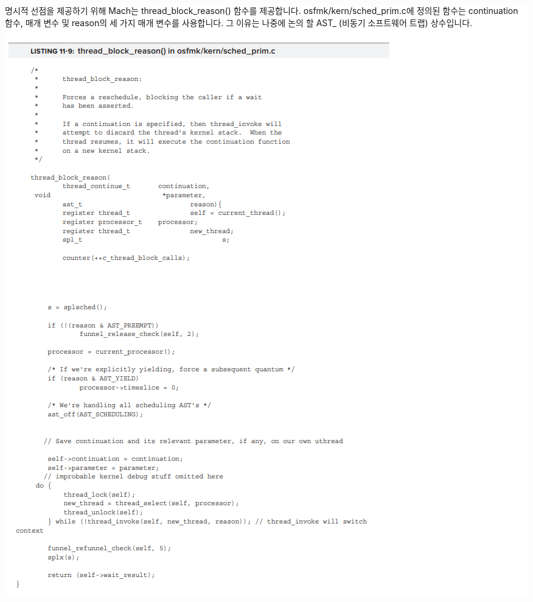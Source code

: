 명시적 선점을 제공하기 위해 Mach는 thread_block_reason() 함수를 제공합니다. osfmk/kern/sched_prim.c에 정의된 함수는 continuation 함수, 매개 변수 및 reason의 세 가지 매개 변수를 사용합니다. 그 이유는 나중에 논의 할 AST_ (비동기 소프트웨어 트랩) 상수입니다.

![11-29](../../img/chapter11/11_11_29.PNG)

![11-30](../../img/chapter11/11_11_30.PNG)
